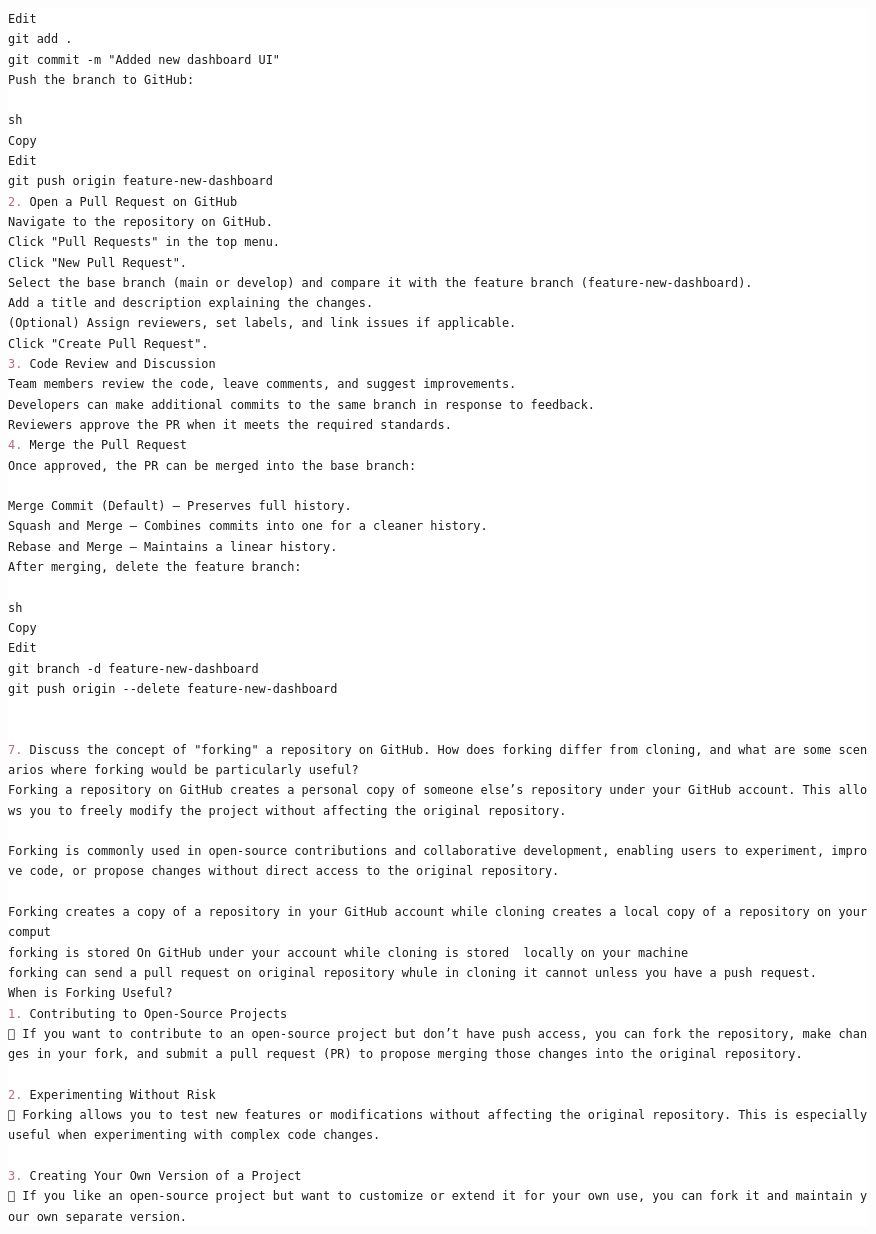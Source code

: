 ```md
Edit
git add .
git commit -m "Added new dashboard UI"
Push the branch to GitHub:

sh
Copy
Edit
git push origin feature-new-dashboard
2. Open a Pull Request on GitHub
Navigate to the repository on GitHub.
Click "Pull Requests" in the top menu.
Click "New Pull Request".
Select the base branch (main or develop) and compare it with the feature branch (feature-new-dashboard).
Add a title and description explaining the changes.
(Optional) Assign reviewers, set labels, and link issues if applicable.
Click "Create Pull Request".
3. Code Review and Discussion
Team members review the code, leave comments, and suggest improvements.
Developers can make additional commits to the same branch in response to feedback.
Reviewers approve the PR when it meets the required standards.
4. Merge the Pull Request
Once approved, the PR can be merged into the base branch:

Merge Commit (Default) – Preserves full history.
Squash and Merge – Combines commits into one for a cleaner history.
Rebase and Merge – Maintains a linear history.
After merging, delete the feature branch:

sh
Copy
Edit
git branch -d feature-new-dashboard
git push origin --delete feature-new-dashboard


7. Discuss the concept of "forking" a repository on GitHub. How does forking differ from cloning, and what are some scenarios where forking would be particularly useful?
Forking a repository on GitHub creates a personal copy of someone else’s repository under your GitHub account. This allows you to freely modify the project without affecting the original repository.

Forking is commonly used in open-source contributions and collaborative development, enabling users to experiment, improve code, or propose changes without direct access to the original repository.

Forking creates a copy of a repository in your GitHub account while cloning	creates a local copy of a repository on your comput
forking is stored On GitHub under your account while cloning is stored	locally on your machine
forking can send a pull request on original repository whule in cloning it cannot unless you have a push request.
When is Forking Useful?
1. Contributing to Open-Source Projects
🔹 If you want to contribute to an open-source project but don’t have push access, you can fork the repository, make changes in your fork, and submit a pull request (PR) to propose merging those changes into the original repository.

2. Experimenting Without Risk
🔹 Forking allows you to test new features or modifications without affecting the original repository. This is especially useful when experimenting with complex code changes.

3. Creating Your Own Version of a Project
🔹 If you like an open-source project but want to customize or extend it for your own use, you can fork it and maintain your own separate version.
```
